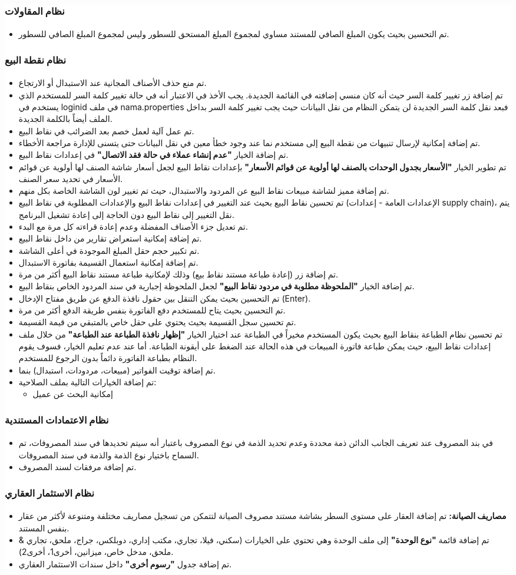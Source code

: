 ### نظام المقاولات
- تم التحسين بحيث يكون المبلغ الصافي للمستند مساوي لمجموع المبلغ المستحق للسطور وليس لمجموع المبلغ الصافي للسطور.

### نظام نقطة البيع
- تم منع حذف الأصناف المجانية عند الاستبدال أو الارتجاع.
- تم إضافة زر تغيير كلمة السر حيث أنه كان منسي إضافته في القائمة الجديدة. يجب الأخذ في الاعتبار أنه في حالة تغيير كلمة السر للمستخدم الذي يستخدم في loginid في ملف nama.properties فبعد نقل كلمة السر الجديدة لن يتمكن النظام من نقل البيانات حيث يجب تغيير كلمة السر بداخل الملف أيضاً بالكلمة الجديدة.
- تم عمل آلية لعمل خصم بعد الضرائب في نقاط البيع.
- تم إضافة إمكانية لإرسال تنبيهات من نقطة البيع إلى مستخدم نما عند وجود خطأ معين في نقل البيانات حتى يتسنى للإدارة مراجعة الأخطاء.
- تم إضافة الخيار **"عدم إنشاء عملاء في حالة فقد الاتصال"** في إعدادات نقاط البيع.
- تم تطوير الخيار **"الأسعار بجدول الوحدات بالصنف لها أولوية عن قوائم الأسعار"** بإعدادات نقاط البيع لجعل أسعار شاشة الصنف لها أولوية عن قوائم الأسعار في تحديد سعر الصنف.
- تم إضافة مميز لشاشة مبيعات نقاط البيع عن المردود والاستبدال، حيث تم تغيير لون الشاشة الخاصة بكل منهم.
- تم تحسين نقاط البيع بحيث عند التغيير في إعدادات نقاط البيع والإعدادات المطلوبة في نقاط البيع (الإعدادات العامة - إعدادات supply chain)، يتم نقل التغيير إلى نقاط البيع دون الحاجة إلى إعادة تشغيل البرنامج.
- تم تعديل جزء الأصناف المفضلة وعدم إعادة قراءته كل مرة مع البدء.
- تم إضافة إمكانية استعراض تقارير من داخل نقاط البيع.
- تم تكبير حجم حقل المبلغ الموجودة في أعلى الشاشة.
- تم إضافة إمكانية استعمال القسيمة بفاتورة الاستبدال.
- تم إضافة زر (إعادة طباعة مستند نقاط بيع) وذلك لإمكانية طباعة مستند نقاط البيع أكثر من مرة.
- تم إضافة الخيار **"الملحوظة مطلوبة في مردود نقاط البيع"** لجعل الملحوظة إجبارية في سند المردود الخاص بنقاط البيع.
- تم التحسين بحيث يمكن التنقل بين حقول نافذة الدفع عن طريق مفتاح الإدخال (Enter).
- تم التحسين بحيث يتاح للمستخدم دفع الفاتورة بنفس طريقة الدفع أكثر من مرة.
- تم تحسين سجل القسيمة بحيث يحتوي على حقل خاص بالمتبقي من قيمة القسيمة.
- تم تحسين نظام الطباعة بنقاط البيع بحيث يكون المستخدم مخيراً في الطباعة عند اختيار الخيار **"إظهار نافذة الطباعة عند الطباعة"** من خلال ملف إعدادات نقاط البيع، حيث يمكن طباعة فاتورة المبيعات في هذه الحالة عند الضغط على أيقونة الطباعة. أما عند عدم تعليم الخيار، فسوف يقوم النظام بطباعة الفاتورة دائماً بدون الرجوع للمستخدم.
- تم إضافة توقيت الفواتير (مبيعات، مردودات، استبدال) بنما.
- تم إضافة الخيارات التالية بملف الصلاحية:
  - إمكانية البحث عن عميل

### نظام الاعتمادات المستندية
- في بند المصروف عند تعريف الجانب الدائن ذمة محددة وعدم تحديد الذمة في نوع المصروف باعتبار أنه سيتم تحديدها في سند المصروفات، تم السماح باختيار نوع الذمة والذمة في سند المصروفات.
- تم إضافة مرفقات لسند المصروف.

### نظام الاستثمار العقاري
- **مصاريف الصيانة:** تم إضافة العقار على مستوى السطر بشاشة مستند مصروف الصيانة لتتمكن من تسجيل مصاريف مختلفة ومتنوعة لأكثر من عقار بنفس المستند.
- تم إضافة قائمة **"نوع الوحدة"** إلى ملف الوحدة وهي تحتوي على الخيارات (سكني، فيلا، تجاري، مكتب إداري، دوبلكس، جراج، ملحق، تجاري & ملحق، مدخل خاص، ميزانين، أخرى1، أخرى2).
- تم إضافة جدول **"رسوم أخرى"** داخل سندات الاستثمار العقاري.

